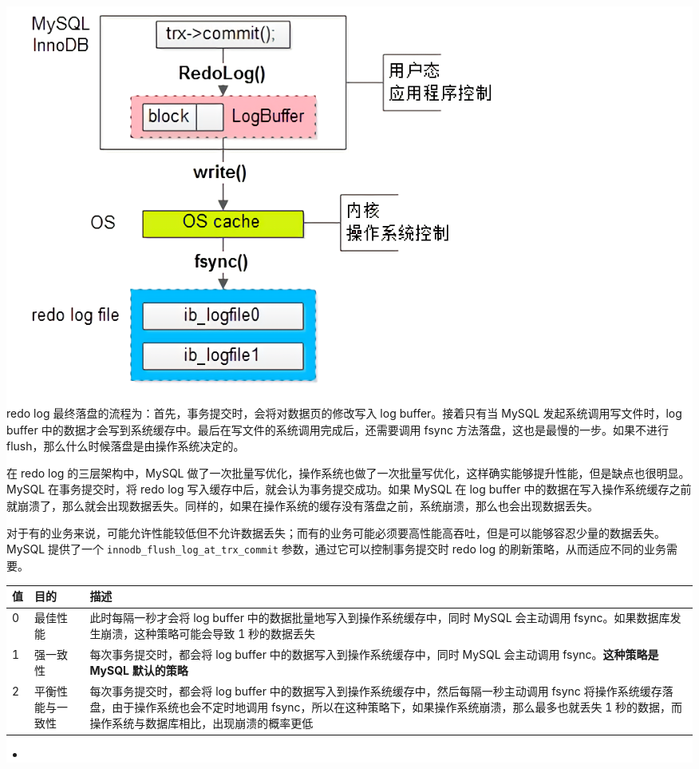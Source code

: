 
![](../img/mysql/18.png)

redo log 最终落盘的流程为：首先，事务提交时，会将对数据页的修改写入 log buffer。接着只有当 MySQL 发起系统调用写文件时，log buffer 中的数据才会写到系统缓存中。最后在写文件的系统调用完成后，还需要调用 fsync 方法落盘，这也是最慢的一步。如果不进行 flush，那么什么时候落盘是由操作系统决定的。

在 redo log 的三层架构中，MySQL 做了一次批量写优化，操作系统也做了一次批量写优化，这样确实能够提升性能，但是缺点也很明显。MySQL 在事务提交时，将 redo log 写入缓存中后，就会认为事务提交成功。如果 MySQL 在 log buffer 中的数据在写入操作系统缓存之前就崩溃了，那么就会出现数据丢失。同样的，如果在操作系统的缓存没有落盘之前，系统崩溃，那么也会出现数据丢失。

对于有的业务来说，可能允许性能较低但不允许数据丢失；而有的业务可能必须要高性能高吞吐，但是可以能够容忍少量的数据丢失。MySQL 提供了一个 `innodb_flush_log_at_trx_commit` 参数，通过它可以控制事务提交时 redo log 的刷新策略，从而适应不同的业务需要。

| 值   | 目的             | 描述                                                         |
| :--- | :--------------- | :----------------------------------------------------------- |
| 0    | 最佳性能         | 此时每隔一秒才会将 log buffer 中的数据批量地写入到操作系统缓存中，同时 MySQL 会主动调用 fsync。如果数据库发生崩溃，这种策略可能会导致 1 秒的数据丢失 |
| 1    | 强一致性         | 每次事务提交时，都会将 log buffer 中的数据写入到操作系统缓存中，同时 MySQL 会主动调用 fsync。**这种策略是 MySQL 默认的策略** |
| 2    | 平衡性能与一致性 | 每次事务提交时，都会将 log buffer 中的数据写入到操作系统缓存中，然后每隔一秒主动调用 fsync 将操作系统缓存落盘，由于操作系统也会不定时地调用 fsync，所以在这种策略下，如果操作系统崩溃，那么最多也就丢失 1 秒的数据，而操作系统与数据库相比，出现崩溃的概率更低 |

- 
